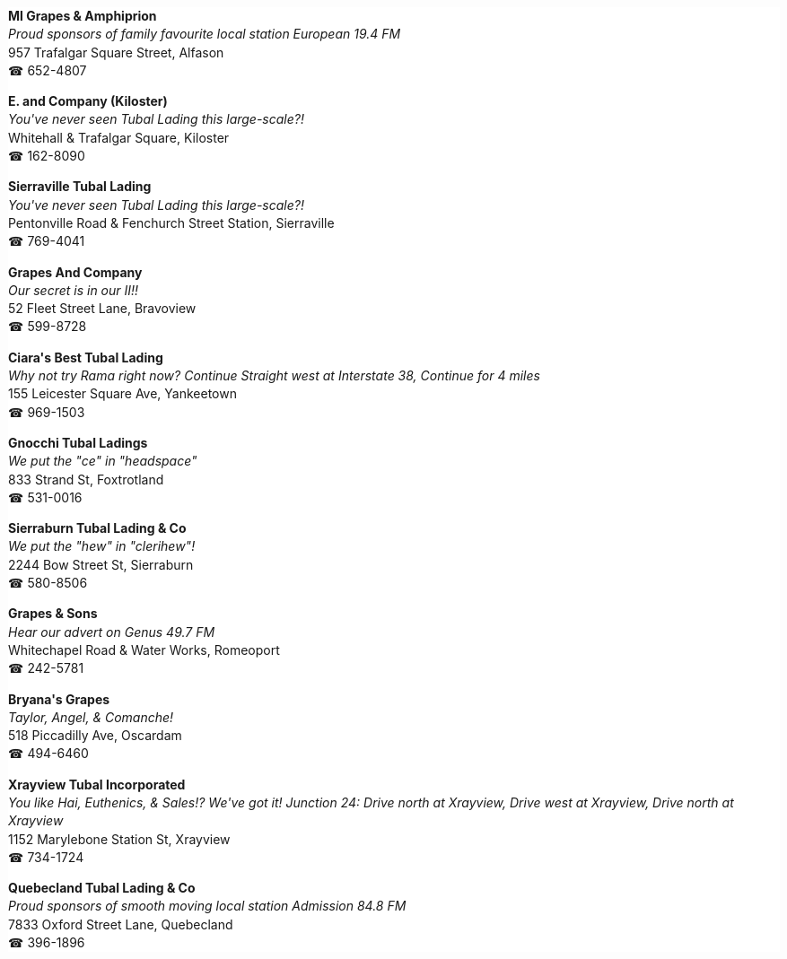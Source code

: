 **Ml Grapes & Amphiprion**  
_Proud sponsors of family favourite local station European 19.4 FM_  
957 Trafalgar Square Street, Alfason  
☎ 652-4807

**E. and Company (Kiloster)**  
_You've never seen Tubal Lading this large-scale?!_  
Whitehall & Trafalgar Square, Kiloster  
☎ 162-8090

**Sierraville Tubal Lading**  
_You've never seen Tubal Lading this large-scale?!_  
Pentonville Road & Fenchurch Street Station, Sierraville  
☎ 769-4041

**Grapes And Company**  
_Our secret is in our II!!_  
52 Fleet Street Lane, Bravoview  
☎ 599-8728

**Ciara's Best Tubal Lading**  
_Why not try Rama right now? 
Continue Straight west at Interstate 38, Continue for 4 miles_  
155 Leicester Square Ave, Yankeetown  
☎ 969-1503

**Gnocchi Tubal Ladings**  
_We put the "ce" in "headspace"_  
833 Strand St, Foxtrotland  
☎ 531-0016

**Sierraburn Tubal Lading & Co**  
_We put the "hew" in "clerihew"!_  
2244 Bow Street St, Sierraburn  
☎ 580-8506

**Grapes & Sons**  
_Hear our advert on Genus 49.7 FM_  
Whitechapel Road & Water Works, Romeoport  
☎ 242-5781

**Bryana's Grapes**  
_Taylor, Angel, & Comanche!_  
518 Piccadilly Ave, Oscardam  
☎ 494-6460

**Xrayview Tubal Incorporated**  
_You like Hai, Euthenics, & Sales!? We've got it! 
Junction 24: Drive north at Xrayview, Drive west at Xrayview, Drive north at Xrayview_  
1152 Marylebone Station St, Xrayview  
☎ 734-1724

**Quebecland Tubal Lading & Co**  
_Proud sponsors of smooth moving local station Admission 84.8 FM_  
7833 Oxford Street Lane, Quebecland  
☎ 396-1896
